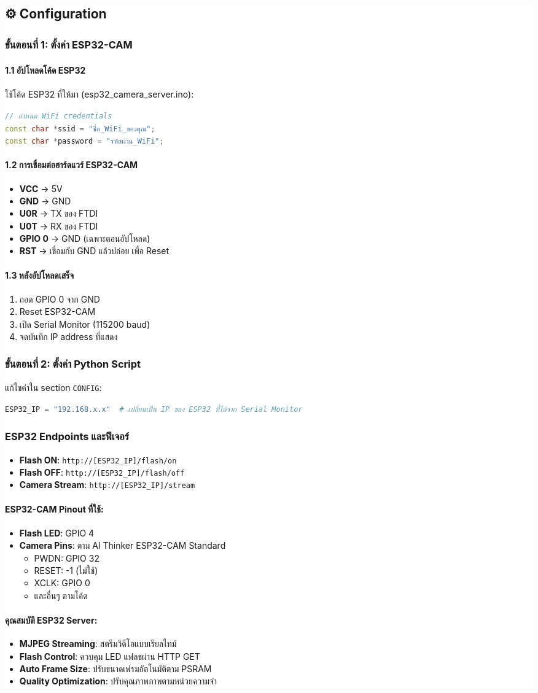 ## ⚙️ Configuration

### ขั้นตอนที่ 1: ตั้งค่า ESP32-CAM

#### 1.1 อัปโหลดโค้ด ESP32
ใช้โค้ด ESP32 ที่ให้มา (esp32_camera_server.ino):

```cpp
// กำหนด WiFi credentials
const char *ssid = "ชื่อ_WiFi_ของคุณ";
const char *password = "รหัสผ่าน_WiFi";
```

#### 1.2 การเชื่อมต่อฮาร์ดแวร์ ESP32-CAM
- **VCC** → 5V
- **GND** → GND  
- **U0R** → TX ของ FTDI
- **U0T** → RX ของ FTDI
- **GPIO 0** → GND (เฉพาะตอนอัปโหลด)
- **RST** → เชื่อมกับ GND แล้วปล่อย เพื่อ Reset

#### 1.3 หลังอัปโหลดเสร็จ
1. ถอด GPIO 0 จาก GND
2. Reset ESP32-CAM
3. เปิด Serial Monitor (115200 baud)
4. จดบันทึก IP address ที่แสดง

### ขั้นตอนที่ 2: ตั้งค่า Python Script

แก้ไขค่าใน section `CONFIG`:

```python
ESP32_IP = "192.168.x.x"  # เปลี่ยนเป็น IP ของ ESP32 ที่ได้จาก Serial Monitor
```

### ESP32 Endpoints และฟีเจอร์
- **Flash ON**: `http://[ESP32_IP]/flash/on`
- **Flash OFF**: `http://[ESP32_IP]/flash/off`  
- **Camera Stream**: `http://[ESP32_IP]/stream`

#### ESP32-CAM Pinout ที่ใช้:
- **Flash LED**: GPIO 4
- **Camera Pins**: ตาม AI Thinker ESP32-CAM Standard
  - PWDN: GPIO 32
  - RESET: -1 (ไม่ใช้)
  - XCLK: GPIO 0
  - และอื่นๆ ตามโค้ด

#### คุณสมบัติ ESP32 Server:
- **MJPEG Streaming**: สตรีมวิดีโอแบบเรียลไทม์
- **Flash Control**: ควบคุม LED แฟลชผ่าน HTTP GET
- **Auto Frame Size**: ปรับขนาดเฟรมอัตโนมัติตาม PSRAM
- **Quality Optimization**: ปรับคุณภาพภาพตามหน่วยความจำ
